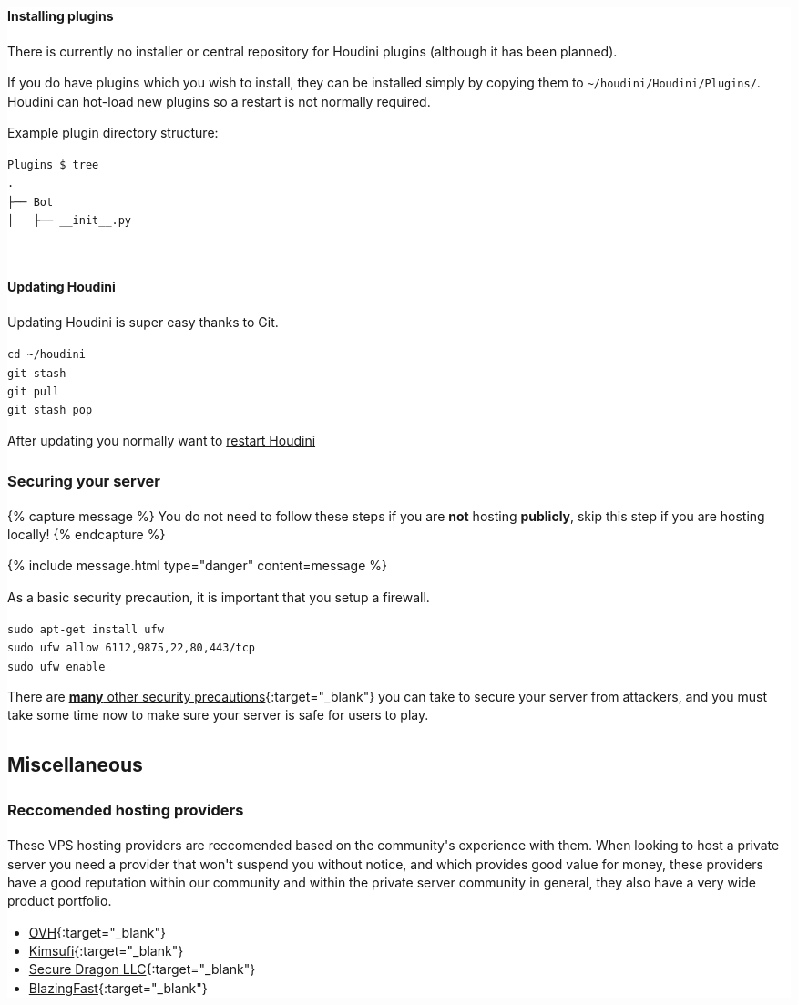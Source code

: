 #### Installing plugins
There is currently no installer or central repository for Houdini plugins (although it has been planned).

If you do have plugins which you wish to install, they can be installed simply by copying them to `~/houdini/Houdini/Plugins/`. Houdini can hot-load new plugins so a restart is not normally required.

Example plugin directory structure:

```
Plugins $ tree
.
├── Bot
│   ├── __init__.py
```
&nbsp;

#### Updating Houdini
Updating Houdini is super easy thanks to Git.

```
cd ~/houdini
git stash
git pull
git stash pop
```

After updating you normally want to [restart Houdini](#restarting-houdini)

### Securing your server
{% capture message %}
You do not need to follow these steps if you are **not** hosting **publicly**, skip this step if you are hosting locally!
{% endcapture %}

{% include message.html type="danger" content=message %}

As a basic security precaution, it is important that you setup a firewall.

```shell
sudo apt-get install ufw
sudo ufw allow 6112,9875,22,80,443/tcp
sudo ufw enable
```

There are [**many** other security precautions](https://www.google.com/search?q=secure+ubuntu+server){:target="_blank"} you can take to secure your server from attackers, and you must take some time now to make sure your server is safe for users to play.

## Miscellaneous

### Reccomended hosting providers
These VPS hosting providers are reccomended based on the community's experience with them. When looking to host a private server you need a provider that won't suspend you without notice, and which provides good value for money, these providers have a good reputation within our community and within the private server community in general, they also have a very wide product portfolio.
- [OVH](https://www.ovh.co.uk/vps/vps-ssd.xml){:target="_blank"}
- [Kimsufi](https://www.kimsufi.com/en/vps-ssd.xml){:target="_blank"}
- [Secure Dragon LLC](https://securedragon.net/#kvm){:target="_blank"}
- [BlazingFast](https://blazingfast.io/vps){:target="_blank"}
